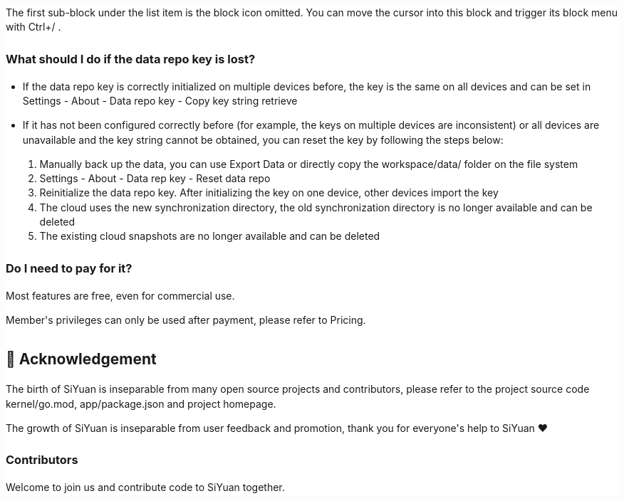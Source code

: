 The first sub-block under the list item is the block icon omitted. You can move the cursor into this block and trigger its block menu with Ctrl+/ .

### What should I do if the data repo key is lost?

-   If the data repo key is correctly initialized on multiple devices before, the key is the same on all devices and can be set in Settings - About - Data repo key - Copy key string retrieve
    
-   If it has not been configured correctly before (for example, the keys on multiple devices are inconsistent) or all devices are unavailable and the key string cannot be obtained, you can reset the key by following the steps below:
    
    1.  Manually back up the data, you can use Export Data or directly copy the workspace/data/ folder on the file system
    2.  Settings - About - Data rep key - Reset data repo
    3.  Reinitialize the data repo key. After initializing the key on one device, other devices import the key
    4.  The cloud uses the new synchronization directory, the old synchronization directory is no longer available and can be deleted
    5.  The existing cloud snapshots are no longer available and can be deleted

### Do I need to pay for it?

Most features are free, even for commercial use.

Member's privileges can only be used after payment, please refer to Pricing.

🙏 Acknowledgement
------------------

The birth of SiYuan is inseparable from many open source projects and contributors, please refer to the project source code kernel/go.mod, app/package.json and project homepage.

The growth of SiYuan is inseparable from user feedback and promotion, thank you for everyone's help to SiYuan ❤️

### Contributors

Welcome to join us and contribute code to SiYuan together.
